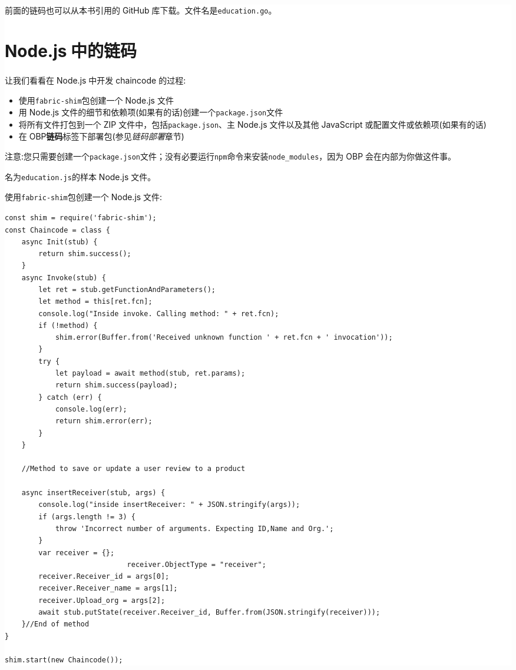 前面的链码也可以从本书引用的 GitHub 库下载。文件名是`education.go`。

# Node.js 中的链码

让我们看看在 Node.js 中开发 chaincode 的过程:

*   使用`fabric-shim`包创建一个 Node.js 文件
*   用 Node.js 文件的细节和依赖项(如果有的话)创建一个`package.json`文件
*   将所有文件打包到一个 ZIP 文件中，包括`package.json`、主 Node.js 文件以及其他 JavaScript 或配置文件或依赖项(如果有的话)
*   在 OBP**链码**标签下部署包(参见*链码部署*章节)

注意:您只需要创建一个`package.json`文件；没有必要运行`npm`命令来安装`node_modules`，因为 OBP 会在内部为你做这件事。

名为`education.js`的样本 Node.js 文件。

使用`fabric-shim`包创建一个 Node.js 文件:

```
const shim = require('fabric-shim');
const Chaincode = class {
    async Init(stub) {
        return shim.success();
    }
    async Invoke(stub) {
        let ret = stub.getFunctionAndParameters();
        let method = this[ret.fcn];
        console.log("Inside invoke. Calling method: " + ret.fcn);
        if (!method) {
            shim.error(Buffer.from('Received unknown function ' + ret.fcn + ' invocation'));
        }
        try {
            let payload = await method(stub, ret.params);
            return shim.success(payload);
        } catch (err) {
            console.log(err);
            return shim.error(err);
        }
    }

    //Method to save or update a user review to a product

    async insertReceiver(stub, args) {
        console.log("inside insertReceiver: " + JSON.stringify(args));
        if (args.length != 3) {
            throw 'Incorrect number of arguments. Expecting ID,Name and Org.';
        }
        var receiver = {};
                             receiver.ObjectType = "receiver";
        receiver.Receiver_id = args[0];
        receiver.Receiver_name = args[1];
        receiver.Upload_org = args[2];
        await stub.putState(receiver.Receiver_id, Buffer.from(JSON.stringify(receiver)));
    }//End of method
}

shim.start(new Chaincode());
```
